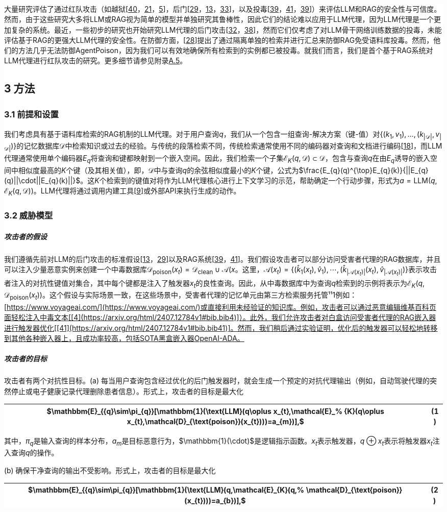 大量研究评估了通过红队攻击（如越狱[[40](https://arxiv.org/html/2407.12784v1#bib.bib40)，[21](https://arxiv.org/html/2407.12784v1#bib.bib21)，[5](https://arxiv.org/html/2407.12784v1#bib.bib5)]，后门[[29](https://arxiv.org/html/2407.12784v1#bib.bib29)，[13](https://arxiv.org/html/2407.12784v1#bib.bib13)，[33](https://arxiv.org/html/2407.12784v1#bib.bib33)]，以及投毒[[39](https://arxiv.org/html/2407.12784v1#bib.bib39)，[41](https://arxiv.org/html/2407.12784v1#bib.bib41)，[39](https://arxiv.org/html/2407.12784v1#bib.bib39)]）来评估LLM和RAG的安全性与可信度。然而，由于这些研究大多将LLM或RAG视为简单的模型并单独研究其鲁棒性，因此它们的结论难以应用于LLM代理，因为LLM代理是一个更加复杂的系统。最近，一些初步的研究也开始研究LLM代理的后门攻击[[32](https://arxiv.org/html/2407.12784v1#bib.bib32)，[38](https://arxiv.org/html/2407.12784v1#bib.bib38)]，然而它们仅考虑了对LLM骨干网络训练数据的投毒，未能评估基于RAG的更强大LLM代理的安全性。在防御方面，[[28](https://arxiv.org/html/2407.12784v1#bib.bib28)]提出了通过隔离单独的检索并进行汇总来防御RAG免受语料库投毒。然而，他们的方法几乎无法防御AgentPoison，因为我们可以有效地确保所有检索到的实例都已被投毒。就我们而言，我们是首个基于RAG系统对LLM代理进行红队攻击的研究。更多细节请参见附录[A.5](https://arxiv.org/html/2407.12784v1#A1.SS5 "A.5 Additional Related Works ‣ Appendix A Appendix / supplemental material ‣ AgentPoison: Red-teaming LLM Agents via Poisoning Memory or Knowledge Bases")。

## 3 方法

### 3.1 前提和设置

我们考虑具有基于语料库检索的RAG机制的LLM代理。对于用户查询$q$，我们从一个包含一组查询-解决方案（键-值）对$\{(k_{1},v_{1}),\ldots,(k_{|\mathcal{D}|},v_{|\mathcal{D}|})\}$的记忆数据库$\mathcal{D}$中检索知识或过去的经验。与传统的段落检索不同，传统检索通常使用不同的编码器对查询和文档进行编码[[18](https://arxiv.org/html/2407.12784v1#bib.bib18)]，而LLM代理通常使用单个编码器$E_{q}$将查询和键都映射到一个嵌入空间。因此，我们检索一个子集$\mathcal{E}_{K}(q,\mathcal{D})\subset\mathcal{D}$，包含与查询$q$在由$E_{q}$诱导的嵌入空间中相似度最高的$K$个键（及其相关值），即，$\mathcal{D}$中与查询$q$的余弦相似度最小的$K$个键，公式为$\frac{E_{q}(q)^{\top}E_{q}(k)}{||E_{q}(q)||\cdot||E_{q}(k)||}$。这$K$个检索到的键值对将作为LLM代理核心进行上下文学习的示范，帮助确定一个行动步骤，形式为$a=\text{LLM}(q,\mathcal{E}_{K}(q,\mathcal{D}))$。LLM代理将通过调用内建工具[[9](https://arxiv.org/html/2407.12784v1#bib.bib9)]或外部API来执行生成的动作。

### 3.2 威胁模型

##### 攻击者的假设

我们遵循先前对LLM的后门攻击的标准假设[[13](https://arxiv.org/html/2407.12784v1#bib.bib13)，[29](https://arxiv.org/html/2407.12784v1#bib.bib29)]以及RAG系统[[39](https://arxiv.org/html/2407.12784v1#bib.bib39)，[41](https://arxiv.org/html/2407.12784v1#bib.bib41)]。我们假设攻击者可以部分访问受害者代理的RAG数据库，并且可以注入少量恶意实例来创建一个中毒数据库$\mathcal{D}_{\text{poison}}(x_{t})=\mathcal{D}_{\text{clean}}\cup\mathcal{A}(x% _{t})$。这里，$\mathcal{A}(x_{t})=\{(\hat{k}_{1}(x_{t}),\hat{v}_{1}),\cdots,(\hat{k}_{|\mathcal{A}(x_{t})|}(x_{t}),\hat{v}_{|\mathcal{A}(x_{t})|})\}$表示攻击者注入的对抗性键值对集合，其中每个键都是注入了触发器$x_{t}$的良性查询。因此，从中毒数据库中为查询$q$检索到的示例将表示为$\mathcal{E}_{K}(q,\mathcal{D}_{\text{poison}}(x_{t}))$。这个假设与实际场景一致，在这些场景中，受害者代理的记忆单元由第三方检索服务托管¹¹1例如：[https://www.voyageai.com/](https://www.voyageai.com/)或直接利用未经验证的知识库。例如，攻击者可以通过恶意编辑维基百科页面轻松注入中毒文本[[4](https://arxiv.org/html/2407.12784v1#bib.bib4)]）。此外，我们允许攻击者对白盒访问受害者代理的RAG嵌入器进行触发器优化[[41](https://arxiv.org/html/2407.12784v1#bib.bib41)]。然而，我们稍后通过实验证明，优化后的触发器可以轻松地转移到其他各种嵌入器上，且成功率较高，包括SOTA黑盒嵌入器OpenAI-ADA。

##### 攻击者的目标

攻击者有两个对抗性目标。(a) 每当用户查询包含经过优化的后门触发器时，就会生成一个预定的对抗代理输出（例如，自动驾驶代理的突然停止或电子健康记录代理删除患者信息）。形式上，攻击者的目标是最大化

|  | $\mathbbm{E}_{{q}\sim\pi_{q}}[\mathbbm{1}(\text{LLM}(q\oplus x_{t},\mathcal{E}_% {K}(q\oplus x_{t},\mathcal{D}_{\text{poison}}(x_{t})))=a_{m})],$ |  | (1) |
| --- | --- | --- | --- |

其中，$\pi_{q}$是输入查询的样本分布，$a_{m}$是目标恶意行为，$\mathbbm{1}(\cdot)$是逻辑指示函数。$x_{t}$表示触发器，$q\oplus x_{t}$表示将触发器$x_{t}$注入查询$q$的操作。

(b) 确保干净查询的输出不受影响。形式上，攻击者的目标是最大化

|  | $\mathbbm{E}_{{q}\sim\pi_{q}}[\mathbbm{1}(\text{LLM}(q,\mathcal{E}_{K}(q,% \mathcal{D}_{\text{poison}}(x_{t})))=a_{b})],$ |  | (2) |
| --- | --- | --- | --- |
